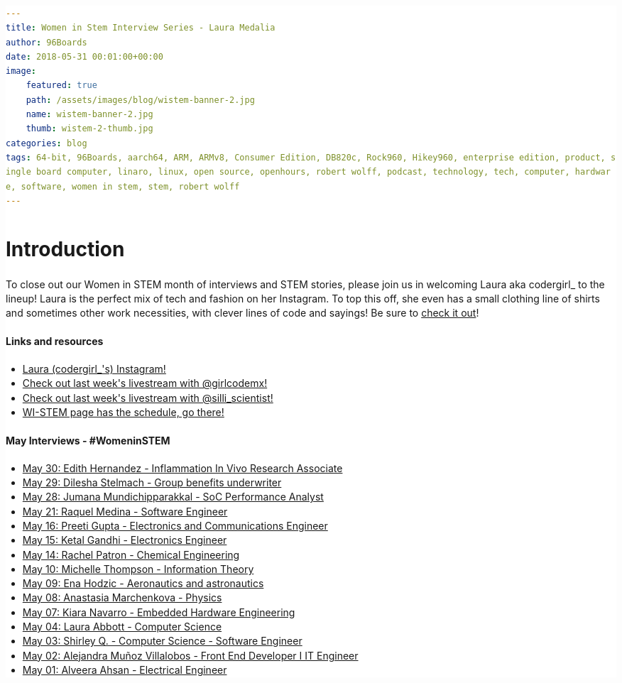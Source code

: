 ```yaml
---
title: Women in Stem Interview Series - Laura Medalia
author: 96Boards
date: 2018-05-31 00:01:00+00:00
image:
    featured: true
    path: /assets/images/blog/wistem-banner-2.jpg
    name: wistem-banner-2.jpg
    thumb: wistem-2-thumb.jpg
categories: blog
tags: 64-bit, 96Boards, aarch64, ARM, ARMv8, Consumer Edition, DB820c, Rock960, Hikey960, enterprise edition, product, single board computer, linaro, linux, open source, openhours, robert wolff, podcast, technology, tech, computer, hardware, software, women in stem, stem, robert wolff
---
```


# Introduction

To close out our Women in STEM month of interviews and STEM stories, please join us in welcoming Laura aka codergirl_ to the lineup! Laura is the perfect mix of tech and fashion on her Instagram. To top this off, she even has a small clothing line of shirts and sometimes other work necessities, with clever lines of code and sayings! Be sure to [check it out](https://www.lauramedalia.com/)!

#### Links and resources

- [Laura (codergirl_'s) Instagram!](https://www.instagram.com/codergirl_/)
- [Check out last week's livestream with @girlcodemx!](https://youtu.be/Ou_8LRMzPP0)
- [Check out last week's livestream with @silli_scientist!](https://youtu.be/uVdAjQXQQew)
- [WI-STEM page has the schedule, go there! ](https://www.96boards.org/go/wistem-2018/)

#### May Interviews - #WomeninSTEM

- [May 30: Edith Hernandez - Inflammation In Vivo Research Associate](https://www.96boards.org/blog/wistem-16/)
- [May 29: Dilesha Stelmach - Group benefits underwriter](https://www.96boards.org/blog/wistem-15/)
- [May 28: Jumana Mundichipparakkal - SoC Performance Analyst](https://www.96boards.org/blog/wistem-14/)
- [May 21: Raquel Medina - Software Engineer](https://www.96boards.org/blog/wistem-13/)
- [May 16: Preeti Gupta - Electronics and Communications Engineer](https://www.96boards.org/blog/wistem-12/)
- [May 15: Ketal Gandhi - Electronics Engineer](https://www.96boards.org/blog/wistem-11/)
- [May 14: Rachel Patron - Chemical Engineering](https://www.96boards.org/blog/wistem-10/)
- [May 10: Michelle Thompson - Information Theory](https://www.96boards.org/blog/wistem-08/)
- [May 09: Ena Hodzic - Aeronautics and astronautics](https://www.96boards.org/blog/wistem-07/)
- [May 08: Anastasia Marchenkova - Physics](https://www.96boards.org/blog/wistem-06/)
- [May 07: Kiara Navarro - Embedded Hardware Engineering](https://www.96boards.org/blog/wistem-05/)
- [May 04: Laura Abbott - Computer Science](https://www.96boards.org/blog/wistem-04/)
- [May 03: Shirley Q. - Computer Science - Software Engineer](https://www.96boards.org/blog/wistem-03/)
- [May 02: Alejandra Muñoz Villalobos - Front End Developer I IT Engineer](https://www.96boards.org/blog/wistem-02/)
- [May 01: Alveera Ahsan - Electrical Engineer](https://www.96boards.org/blog/wistem-01/)
